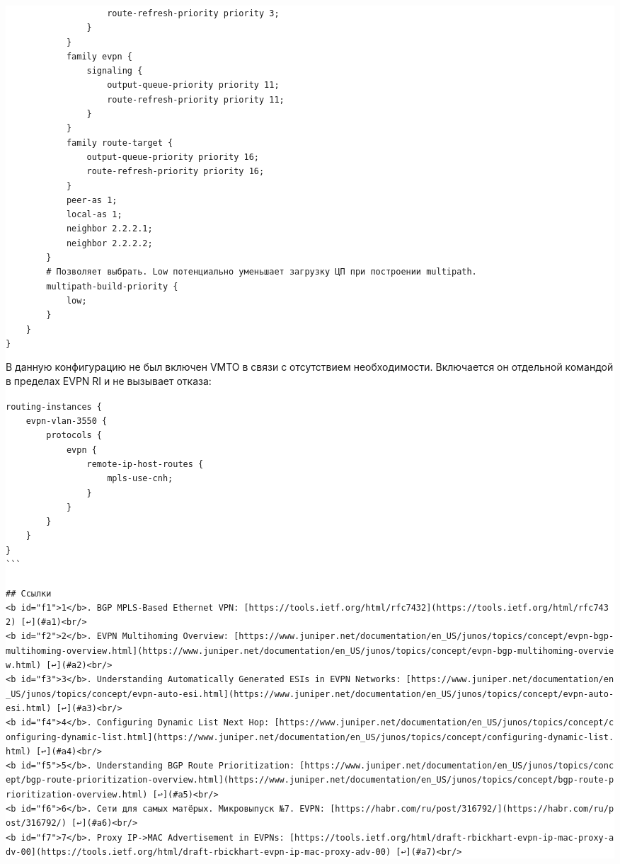 ```
                    route-refresh-priority priority 3;
                }
            }
            family evpn {
                signaling {
                    output-queue-priority priority 11;
                    route-refresh-priority priority 11;
                }
            }
            family route-target {
                output-queue-priority priority 16;
                route-refresh-priority priority 16;
            }
            peer-as 1;
            local-as 1;
            neighbor 2.2.2.1;
            neighbor 2.2.2.2;
        }
        # Позволяет выбрать. Low потенциально уменьшает загрузку ЦП при построении multipath.
        multipath-build-priority {
            low;
        }
    }
}
```

В данную конфигурацию не был включен VMTO в связи с отсутствием необходимости. Включается он отдельной командой в пределах EVPN RI и не вызывает отказа:
````
routing-instances {
    evpn-vlan-3550 {
        protocols {
            evpn {
                remote-ip-host-routes {
                    mpls-use-cnh;
                }
            }
        }
    }
}
```

## Ссылки
<b id="f1">1</b>. BGP MPLS-Based Ethernet VPN: [https://tools.ietf.org/html/rfc7432](https://tools.ietf.org/html/rfc7432) [↩](#a1)<br/>
<b id="f2">2</b>. EVPN Multihoming Overview: [https://www.juniper.net/documentation/en_US/junos/topics/concept/evpn-bgp-multihoming-overview.html](https://www.juniper.net/documentation/en_US/junos/topics/concept/evpn-bgp-multihoming-overview.html) [↩](#a2)<br/>
<b id="f3">3</b>. Understanding Automatically Generated ESIs in EVPN Networks: [https://www.juniper.net/documentation/en_US/junos/topics/concept/evpn-auto-esi.html](https://www.juniper.net/documentation/en_US/junos/topics/concept/evpn-auto-esi.html) [↩](#a3)<br/>
<b id="f4">4</b>. Configuring Dynamic List Next Hop: [https://www.juniper.net/documentation/en_US/junos/topics/concept/configuring-dynamic-list.html](https://www.juniper.net/documentation/en_US/junos/topics/concept/configuring-dynamic-list.html) [↩](#a4)<br/>
<b id="f5">5</b>. Understanding BGP Route Prioritization: [https://www.juniper.net/documentation/en_US/junos/topics/concept/bgp-route-prioritization-overview.html](https://www.juniper.net/documentation/en_US/junos/topics/concept/bgp-route-prioritization-overview.html) [↩](#a5)<br/>
<b id="f6">6</b>. Сети для самых матёрых. Микровыпуск №7. EVPN: [https://habr.com/ru/post/316792/](https://habr.com/ru/post/316792/) [↩](#a6)<br/>
<b id="f7">7</b>. Proxy IP->MAC Advertisement in EVPNs: [https://tools.ietf.org/html/draft-rbickhart-evpn-ip-mac-proxy-adv-00](https://tools.ietf.org/html/draft-rbickhart-evpn-ip-mac-proxy-adv-00) [↩](#a7)<br/>
````